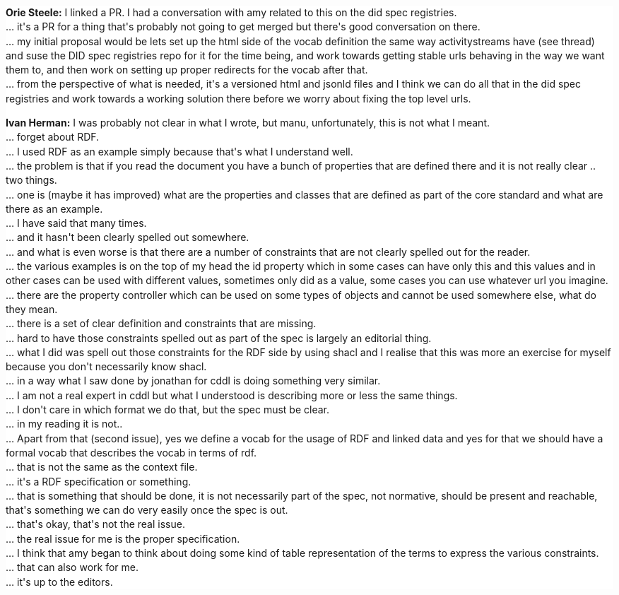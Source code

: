 



**Orie Steele:** I linked a PR. I had a conversation with amy related to this on the did spec registries.  
… it's a PR for a thing that's probably not going to get merged but there's good conversation on there.  
… my initial proposal would be lets set up the html side of the vocab definition the same way activitystreams have (see thread) and suse the DID spec registries repo for it for the time being, and work towards getting stable urls behaving in the way we want them to, and then work on setting up proper redirects for the vocab after that.  
… from the perspective of what is needed, it's a versioned html and jsonld files and I think we can do all that in the did spec registries and work towards a working solution there before we worry about fixing the top level urls.  

**Ivan Herman:** I was probably not clear in what I wrote, but manu, unfortunately, this is not what I meant.  
… forget about RDF.  
… I used RDF as an example simply because that's what I understand well.  
… the problem is that if you read the document you have a bunch of properties that are defined there and it is not really clear .. two things.  
… one is (maybe it has improved) what are the properties and classes that are defined as part of the core standard and what are there as an example.  
… I have said that many times.  
… and it hasn't been clearly spelled out somewhere.  
… and what is even worse is that there are a number of constraints that are not clearly spelled out for the reader.  
… the various examples is on the top of my head the id property which in some cases can have only this and this values and in other cases can be used with different values, sometimes only did as a value, some cases you can use whatever url you imagine.  
… there are the property controller which can be used on some types of objects and cannot be used somewhere else, what do they mean.  
… there is a set of clear definition and constraints that are missing.  
… hard to have those constraints spelled out as part of the spec is largely an editorial thing.  
… what I did was spell out those constraints for the RDF side by using shacl and I realise that this was more an exercise for myself because you don't necessarily know shacl.  
… in a way what I saw done by jonathan for cddl is doing something very similar.  
… I am not a real expert in cddl but what I understood is describing more or less the same things.  
… I don't care in which format we do that, but the spec must be clear.  
… in my reading it is not..  
… Apart from that (second issue), yes we define a vocab for the usage of RDF and linked data and yes for that we should have a formal vocab that describes the vocab in terms of rdf.  
… that is not the same as the context file.  
… it's a RDF specification or something.  
… that is something that should be done, it is not necessarily part of the spec, not normative, should be present and reachable, that's something we can do very easily once the spec is out.  
… that's okay, that's not the real issue.  
… the real issue for me is the proper specification.  
… I think that amy began to think about doing some kind of table representation of the terms to express the various constraints.  
… that can also work for me.  
… it's up to the editors.  
